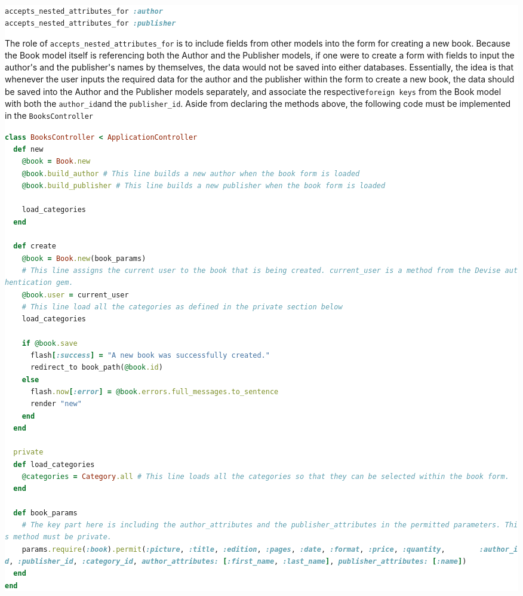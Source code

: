   ```ruby
  accepts_nested_attributes_for :author
  accepts_nested_attributes_for :publisher
  ```

  The role of `accepts_nested_attributes_for` is to include fields from other models into the form for creating a new book. Because the Book model itself is referencing both the Author and the Publisher models, if one were to create a form with fields to input the author's and the publisher's names by themselves, the data would not be saved into either databases. Essentially, the idea is that whenever the user inputs the required data for the author and the publisher within the form to create a new book, the data should be saved into the Author and the Publisher models separately, and associate the respective`foreign keys` from the Book model with both the `author_id`and the `publisher_id`. Aside from declaring the methods above, the following code must be implemented in the `BooksController`


  ```ruby
  class BooksController < ApplicationController
    def new
      @book = Book.new
      @book.build_author # This line builds a new author when the book form is loaded
      @book.build_publisher # This line builds a new publisher when the book form is loaded
  
      load_categories
    end
  
    def create
      @book = Book.new(book_params)
      # This line assigns the current user to the book that is being created. current_user is a method from the Devise authentication gem.
      @book.user = current_user 
      # This line load all the categories as defined in the private section below
      load_categories 
  
      if @book.save
        flash[:success] = "A new book was successfully created."
        redirect_to book_path(@book.id)
      else
        flash.now[:error] = @book.errors.full_messages.to_sentence
        render "new"
      end    
    end
  
    private
    def load_categories
      @categories = Category.all # This line loads all the categories so that they can be selected within the book form.
    end
  
    def book_params
      # The key part here is including the author_attributes and the publisher_attributes in the permitted parameters. This method must be private.
      params.require(:book).permit(:picture, :title, :edition, :pages, :date, :format, :price, :quantity, 	   	 :author_id, :publisher_id, :category_id, author_attributes: [:first_name, :last_name], publisher_attributes: [:name])
    end
  end
  ```
